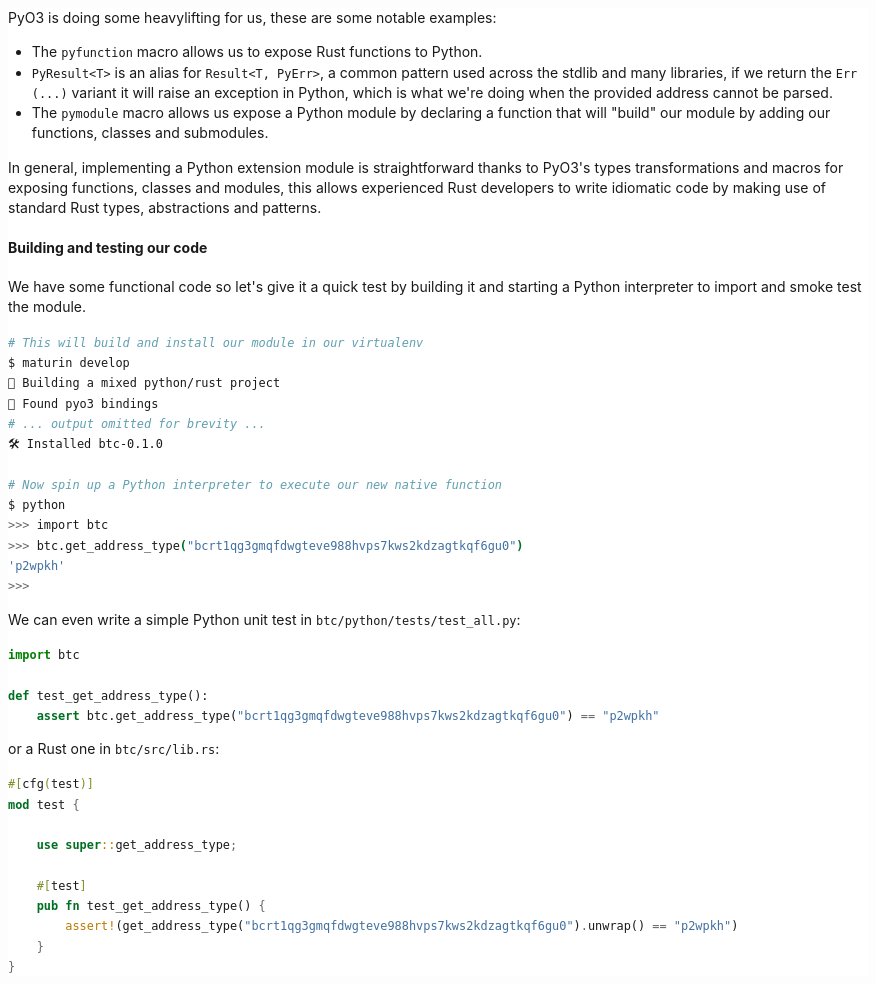 PyO3 is doing some heavylifting for us, these are some notable examples:

- The `pyfunction` macro allows us to expose Rust functions to Python.
- `PyResult<T>` is an alias for `Result<T, PyErr>`, a common pattern used across the stdlib and many libraries, if we 
return the `Err(...)` variant it will raise an exception in Python, which is what we're doing when the provided address 
cannot be parsed.
- The `pymodule` macro allows us expose a Python module by declaring a function that will "build" our module by adding 
our functions, classes and submodules.

In general, implementing a Python extension module is straightforward thanks to PyO3's types transformations and macros 
for exposing functions, classes and modules, this allows experienced Rust developers to write idiomatic code by making 
use of standard Rust types, abstractions and patterns.

#### Building and testing our code

We have some functional code so let's give it a quick test by building it and starting a Python interpreter to 
import and smoke test the module.

```bash
# This will build and install our module in our virtualenv
$ maturin develop
🍹 Building a mixed python/rust project
🔗 Found pyo3 bindings
# ... output omitted for brevity ...
🛠 Installed btc-0.1.0

# Now spin up a Python interpreter to execute our new native function
$ python
>>> import btc
>>> btc.get_address_type("bcrt1qg3gmqfdwgteve988hvps7kws2kdzagtkqf6gu0")
'p2wpkh'
>>>
```

We can even write a simple Python unit test in `btc/python/tests/test_all.py`:

```python
import btc

def test_get_address_type():
    assert btc.get_address_type("bcrt1qg3gmqfdwgteve988hvps7kws2kdzagtkqf6gu0") == "p2wpkh"
```

or a Rust one in `btc/src/lib.rs`:

```rust
#[cfg(test)]
mod test {

    use super::get_address_type;

    #[test]
    pub fn test_get_address_type() {
        assert!(get_address_type("bcrt1qg3gmqfdwgteve988hvps7kws2kdzagtkqf6gu0").unwrap() == "p2wpkh")
    }
}
```


[^1]: Unspent Transaction Output